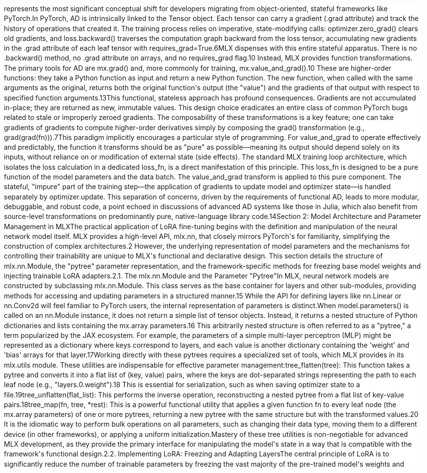 represents the most significant conceptual shift for developers migrating from object-oriented, stateful frameworks like PyTorch.In PyTorch, AD is intrinsically linked to the Tensor object. Each tensor can carry a gradient (.grad attribute) and track the history of operations that created it. The training process relies on imperative, state-modifying calls: optimizer.zero_grad() clears old gradients, and loss.backward() traverses the computation graph backward from the loss tensor, accumulating new gradients in the .grad attribute of each leaf tensor with requires_grad=True.6MLX dispenses with this entire stateful apparatus. There is no .backward() method, no .grad attribute on arrays, and no requires_grad flag.10 Instead, MLX provides function transformations. The primary tools for AD are mx.grad() and, more commonly for training, mx.value_and_grad().10 These are higher-order functions: they take a Python function as input and return a new Python function. The new function, when called with the same arguments as the original, returns both the original function's output (the "value") and the gradients of that output with respect to specified function arguments.13This functional, stateless approach has profound consequences. Gradients are not accumulated in-place; they are returned as new, immutable values. This design choice eradicates an entire class of common PyTorch bugs related to stale or improperly zeroed gradients. The composability of these transformations is a key feature; one can take gradients of gradients to compute higher-order derivatives simply by composing the grad() transformation (e.g., grad(grad(fn))).7This paradigm implicitly encourages a particular style of programming. For value_and_grad to operate effectively and predictably, the function it transforms should be as "pure" as possible—meaning its output should depend solely on its inputs, without reliance on or modification of external state (side effects). The standard MLX training loop architecture, which isolates the loss calculation in a dedicated loss_fn, is a direct manifestation of this principle. This loss_fn is designed to be a pure function of the model parameters and the data batch. The value_and_grad transform is applied to this pure component. The stateful, "impure" part of the training step—the application of gradients to update model and optimizer state—is handled separately by optimizer.update. This separation of concerns, driven by the requirements of functional AD, leads to more modular, debuggable, and robust code, a point echoed in discussions of advanced AD systems like those in Julia, which also benefit from source-level transformations on predominantly pure, native-language library code.14Section 2: Model Architecture and Parameter Management in MLXThe practical application of LoRA fine-tuning begins with the definition and manipulation of the neural network model itself. MLX provides a high-level API, mlx.nn, that closely mirrors PyTorch's for familiarity, simplifying the construction of complex architectures.2 However, the underlying representation of model parameters and the mechanisms for controlling their trainability are unique to MLX's functional and declarative design. This section details the structure of mlx.nn.Module, the "pytree" parameter representation, and the framework-specific methods for freezing base model weights and injecting trainable LoRA adapters.2.1. The mlx.nn.Module and the Parameter "Pytree"In MLX, neural network models are constructed by subclassing mlx.nn.Module. This class serves as the base container for layers and other sub-modules, providing methods for accessing and updating parameters in a structured manner.15 While the API for defining layers like nn.Linear or nn.Conv2d will feel familiar to PyTorch users, the internal representation of parameters is distinct.When model.parameters() is called on an nn.Module instance, it does not return a simple list of tensor objects. Instead, it returns a nested structure of Python dictionaries and lists containing the mx.array parameters.16 This arbitrarily nested structure is often referred to as a "pytree," a term popularized by the JAX ecosystem. For example, the parameters of a simple multi-layer perceptron (MLP) might be represented as a dictionary where keys correspond to layers, and each value is another dictionary containing the 'weight' and 'bias' arrays for that layer.17Working directly with these pytrees requires a specialized set of tools, which MLX provides in its mlx.utils module. These utilities are indispensable for effective parameter management:tree_flatten(tree): This function takes a pytree and converts it into a flat list of (key, value) pairs, where the keys are dot-separated strings representing the path to each leaf node (e.g., "layers.0.weight").18 This is essential for serialization, such as when saving optimizer state to a file.19tree_unflatten(flat_list): This performs the inverse operation, reconstructing a nested pytree from a flat list of key-value pairs.18tree_map(fn, tree, *rest): This is a powerful functional utility that applies a given function fn to every leaf node (the mx.array parameters) of one or more pytrees, returning a new pytree with the same structure but with the transformed values.20 It is the idiomatic way to perform bulk operations on all parameters, such as changing their data type, moving them to a different device (in other frameworks), or applying a uniform initialization.Mastery of these tree utilities is non-negotiable for advanced MLX development, as they provide the primary interface for manipulating the model's state in a way that is compatible with the framework's functional design.2.2. Implementing LoRA: Freezing and Adapting LayersThe central principle of LoRA is to significantly reduce the number of trainable parameters by freezing the vast majority of the pre-trained model's weights and